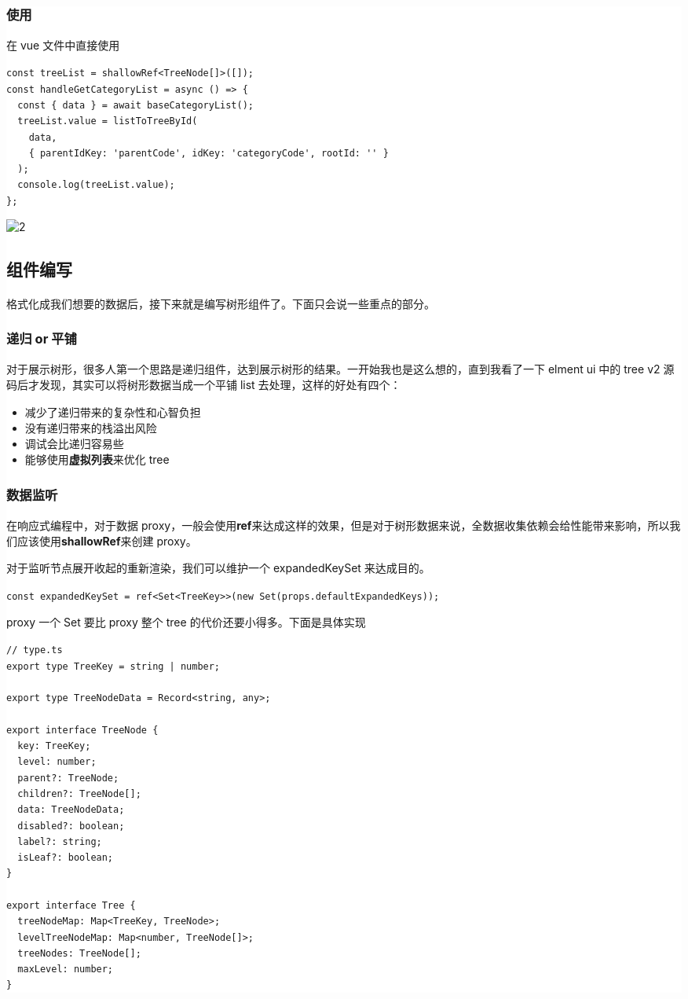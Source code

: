 ### 使用

在 vue 文件中直接使用

```tsx
const treeList = shallowRef<TreeNode[]>([]);
const handleGetCategoryList = async () => {
  const { data } = await baseCategoryList();
  treeList.value = listToTreeById(
    data,
    { parentIdKey: 'parentCode', idKey: 'categoryCode', rootId: '' }
  );
  console.log(treeList.value);
};
```

![2](2.png)

## 组件编写

格式化成我们想要的数据后，接下来就是编写树形组件了。下面只会说一些重点的部分。

### 递归 or 平铺

对于展示树形，很多人第一个思路是递归组件，达到展示树形的结果。一开始我也是这么想的，直到我看了一下 elment ui 中的 tree v2 源码后才发现，其实可以将树形数据当成一个平铺 list 去处理，这样的好处有四个：

- 减少了递归带来的复杂性和心智负担
- 没有递归带来的栈溢出风险
- 调试会比递归容易些
- 能够使用**虚拟列表**来优化 tree

### 数据监听

在响应式编程中，对于数据 proxy，一般会使用**ref**来达成这样的效果，但是对于树形数据来说，全数据收集依赖会给性能带来影响，所以我们应该使用**shallowRef**来创建 proxy。

对于监听节点展开收起的重新渲染，我们可以维护一个 expandedKeySet 来达成目的。

```tsx
const expandedKeySet = ref<Set<TreeKey>>(new Set(props.defaultExpandedKeys));
```

proxy 一个 Set 要比 proxy 整个 tree 的代价还要小得多。下面是具体实现

```tsx
// type.ts
export type TreeKey = string | number;

export type TreeNodeData = Record<string, any>;

export interface TreeNode {
  key: TreeKey;
  level: number;
  parent?: TreeNode;
  children?: TreeNode[];
  data: TreeNodeData;
  disabled?: boolean;
  label?: string;
  isLeaf?: boolean;
}

export interface Tree {
  treeNodeMap: Map<TreeKey, TreeNode>;
  levelTreeNodeMap: Map<number, TreeNode[]>;
  treeNodes: TreeNode[];
  maxLevel: number;
}
```